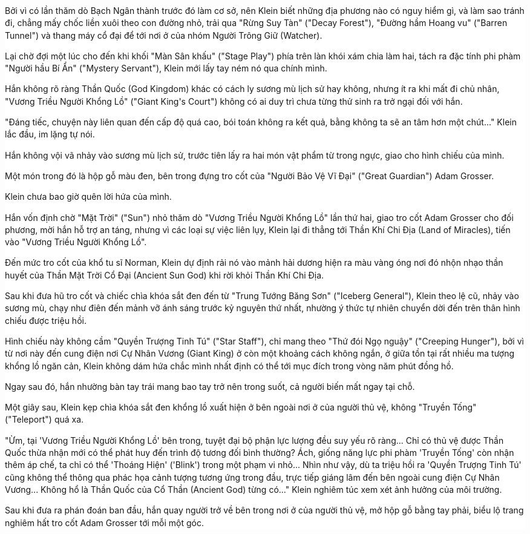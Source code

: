 Bởi vì có lần thăm dò Bạch Ngân thành trước đó làm cơ sở, nên Klein biết những địa phương nào có nguy hiểm gì, và làm sao tránh đi, chẳng mấy chốc liền xuôi theo con đường nhỏ, trải qua "Rừng Suy Tàn" ("Decay Forest"), "Đường hầm Hoang vu" ("Barren Tunnel") và thang máy cổ đại để tới nơi ở của nhóm Người Trông Giữ (Watcher).

Lại chờ đợi một lúc cho đến khi khối "Màn Sân khấu" ("Stage Play") phía trên làn khói xám chia làm hai, tách ra đặc tính phi phàm "Người hầu Bí Ẩn" ("Mystery Servant"), Klein mới lấy tay ném nó qua chính mình.

Hắn không rõ ràng Thần Quốc (God Kingdom) khác có cách ly sương mù lịch sử hay không, nhưng ít ra khi mất đi chủ nhân, "Vương Triều Người Khổng Lồ" ("Giant King's Court") không có ai duy trì chưa từng thử sinh ra trở ngại đối với hắn.

"Đáng tiếc, chuyện này liên quan đến cấp độ quá cao, bói toán không ra kết quả, bằng không ta sẽ an tâm hơn một chút..." Klein lắc đầu, im lặng tự nói.

Hắn không vội vã nhảy vào sương mù lịch sử, trước tiên lấy ra hai món vật phẩm từ trong ngực, giao cho hình chiếu của mình.

Một món trong đó là hộp gỗ màu đen, bên trong đựng tro cốt của "Người Bảo Vệ Vĩ Đại" ("Great Guardian") Adam Grosser.

Klein chưa bao giờ quên lời hứa của mình.

Hắn vốn định chờ "Mặt Trời" ("Sun") nhỏ thăm dò "Vương Triều Người Khổng Lồ" lần thứ hai, giao tro cốt Adam Grosser cho đối phương, mời hắn hỗ trợ an táng, nhưng vì các loại sự việc liên lụy, Klein lại đi thẳng tới Thần Khí Chi Địa (Land of Miracles), tiến vào "Vương Triều Người Khổng Lồ".

Đến mức tro cốt của khổ tu sĩ Norman, Klein dự định rải nó vào mảnh hải dương hiện ra màu vàng óng nơi đó nhộn nhạo thần huyết của Thần Mặt Trời Cổ Đại (Ancient Sun God) khi rời khỏi Thần Khí Chi Địa.

Sau khi đưa hũ tro cốt và chiếc chìa khóa sắt đen đến từ "Trung Tướng Băng Sơn" ("Iceberg General"), Klein theo lệ cũ, nhảy vào sương mù, chạy như điên đến mảnh vỡ ánh sáng trước kỷ nguyên thứ nhất, nhường ý thức tự nhiên chuyển dời đến trên thân hình chiếu được triệu hồi.

Hình chiếu này không cầm "Quyền Trượng Tinh Tú" ("Star Staff"), chỉ mang theo "Thứ đói Ngọ nguậy" ("Creeping Hunger"), bởi vì từ nơi này đến cung điện nơi Cự Nhân Vương (Giant King) ở còn một khoảng cách không ngắn, ở giữa tồn tại rất nhiều ma tượng khổng lồ ngăn cản, Klein không dám hứa chắc mình nhất định có thể tới mục đích trong vòng năm phút đồng hồ.

Ngay sau đó, hắn nhường bàn tay trái mang bao tay trở nên trong suốt, cả người biến mất ngay tại chỗ.

Một giây sau, Klein kẹp chìa khóa sắt đen khổng lồ xuất hiện ở bên ngoài nơi ở của người thủ vệ, không "Truyền Tống" ("Teleport") quá xa.

"Ừm, tại 'Vương Triều Người Khổng Lồ' bên trong, tuyệt đại bộ phận lực lượng đều suy yếu rõ ràng... Chỉ có thủ vệ được Thần Quốc thừa nhận mới có thể phát huy đến trình độ tương đối bình thường? Ách, giống năng lực phi phàm 'Truyền Tống' còn nhận thêm áp chế, ta chỉ có thể 'Thoáng Hiện' ('Blink') trong một phạm vi nhỏ... Nhìn như vậy, dù ta triệu hồi ra 'Quyền Trượng Tinh Tú' cũng không thể thông qua phác họa cảnh tượng tương ứng trong đầu, trực tiếp giáng lâm đến bên ngoài cung điện Cự Nhân Vương... Không hổ là Thần Quốc của Cổ Thần (Ancient God) từng có..." Klein nghiêm túc xem xét ảnh hưởng của môi trường.

Sau khi đưa ra phán đoán ban đầu, hắn quay người trở về bên trong nơi ở của người thủ vệ, mở hộp gỗ bằng tay phải, biểu lộ trang nghiêm hất tro cốt Adam Grosser tới mỗi một góc.
